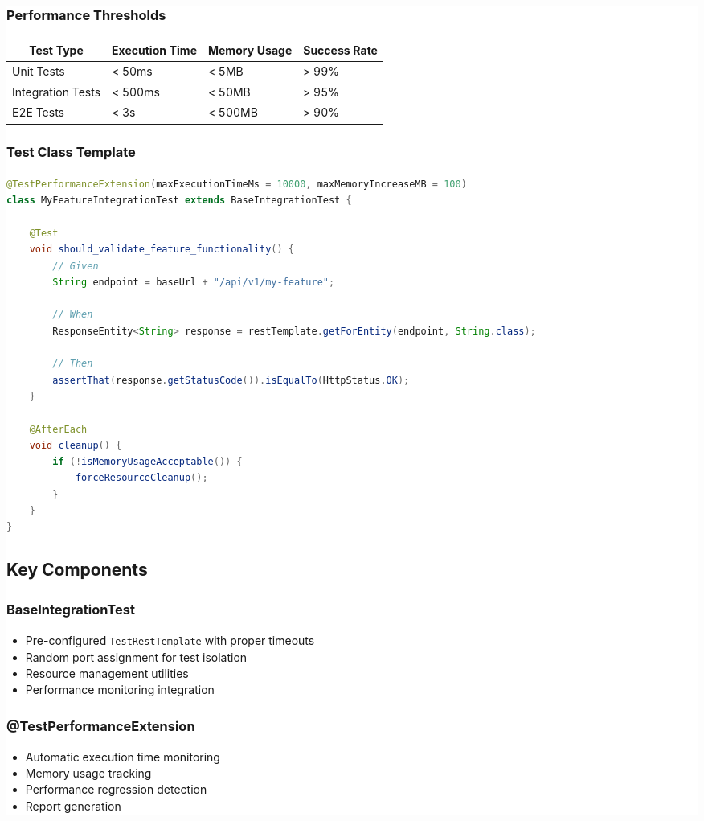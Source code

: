 ### Performance Thresholds

| Test Type | Execution Time | Memory Usage | Success Rate |
|-----------|---------------|--------------|--------------|
| Unit Tests | < 50ms | < 5MB | > 99% |
| Integration Tests | < 500ms | < 50MB | > 95% |
| E2E Tests | < 3s | < 500MB | > 90% |

### Test Class Template

```java
@TestPerformanceExtension(maxExecutionTimeMs = 10000, maxMemoryIncreaseMB = 100)
class MyFeatureIntegrationTest extends BaseIntegrationTest {
    
    @Test
    void should_validate_feature_functionality() {
        // Given
        String endpoint = baseUrl + "/api/v1/my-feature";
        
        // When
        ResponseEntity<String> response = restTemplate.getForEntity(endpoint, String.class);
        
        // Then
        assertThat(response.getStatusCode()).isEqualTo(HttpStatus.OK);
    }
    
    @AfterEach
    void cleanup() {
        if (!isMemoryUsageAcceptable()) {
            forceResourceCleanup();
        }
    }
}
```

## Key Components

### BaseIntegrationTest

- Pre-configured `TestRestTemplate` with proper timeouts
- Random port assignment for test isolation
- Resource management utilities
- Performance monitoring integration

### @TestPerformanceExtension

- Automatic execution time monitoring
- Memory usage tracking
- Performance regression detection
- Report generation
